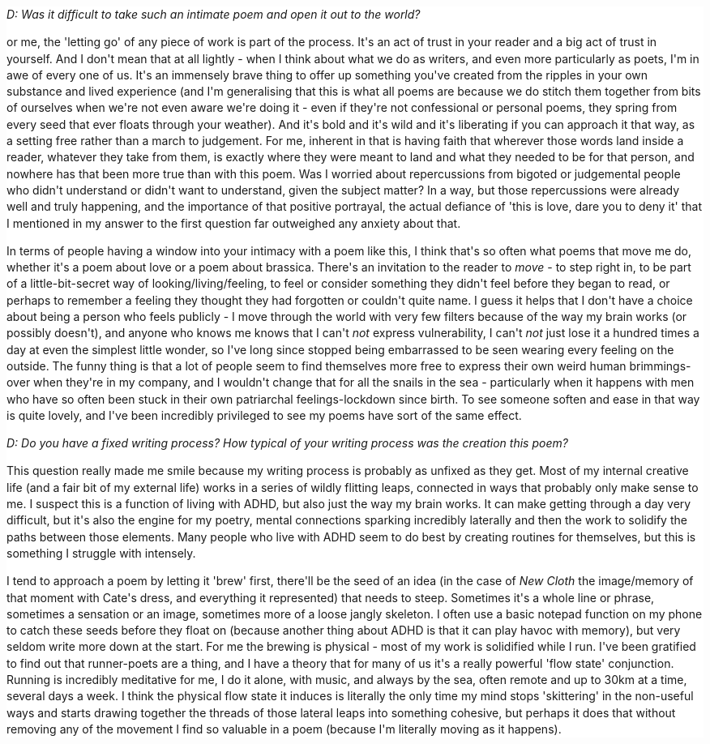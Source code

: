 *D: Was it difficult to take such an intimate poem and open it out to the world?*

or me, the 'letting go' of any piece of work is part of the process. It's an act of trust in your reader and a big act of trust in yourself. And I don't mean that at all lightly - when I think about what we do as writers, and even more particularly as poets, I'm in awe of every one of us. It's an immensely brave thing to offer up something you've created from the ripples in your own substance and lived experience (and I'm generalising that this is what all poems are because we do stitch them together from bits of ourselves when we're not even aware we're doing it - even if they're not confessional or personal poems, they spring from every seed that ever floats through your weather). And it's bold and it's wild and it's liberating if you can approach it that way, as a setting free rather than a march to judgement. For me, inherent in that is having faith that wherever those words land inside a reader, whatever they take from them, is exactly where they were meant to land and what they needed to be for that person, and nowhere has that been more true than with this poem. Was I worried about repercussions from bigoted or judgemental people who didn't understand or didn't want to understand, given the subject matter? In a way, but those repercussions were already well and truly happening, and the importance of that positive portrayal, the actual defiance of 'this is love, dare you to deny it' that I mentioned in my answer to the first question far outweighed any anxiety about that.

In terms of people having a window into your intimacy with a poem like this, I think that's so often what poems that move me do, whether it's a poem about love or a poem about brassica. There's an invitation to the reader to *move* - to step right in, to be part of a little-bit-secret way of looking/living/feeling, to feel or consider something they didn't feel before they began to read, or perhaps to remember a feeling they thought they had forgotten or couldn't quite name. I guess it helps that I don't have a choice about being a person who feels publicly - I move through the world with very few filters because of the way my brain works (or possibly doesn't), and anyone who knows me knows that I can't *not* express vulnerability, I can't *not* just lose it a hundred times a day at even the simplest little wonder, so I've long since stopped being embarrassed to be seen wearing every feeling on the outside. The funny thing is that a lot of people seem to find themselves more free to express their own weird human brimmings-over when they're in my company, and I wouldn't change that for all the snails in the sea - particularly when it happens with men who have so often been stuck in their own patriarchal feelings-lockdown since birth. To see someone soften and ease in that way is quite lovely, and I've been incredibly privileged to see my poems have sort of the same effect.

*D: Do you have a fixed writing process? How typical of your writing process was the creation this poem?*

This question really made me smile because my writing process is probably as unfixed as they get. Most of my internal creative life (and a fair bit of my external life) works in a series of wildly flitting leaps, connected in ways that probably only make sense to me. I suspect this is a function of living with ADHD, but also just the way my brain works. It can make getting through a day very difficult, but it's also the engine for my poetry, mental connections sparking incredibly laterally and then the work to solidify the paths between those elements. Many people who live with ADHD seem to do best by creating routines for themselves, but this is something I struggle with intensely.

I tend to approach a poem by letting it 'brew' first, there'll be the seed of an idea (in the case of *New Cloth* the image/memory of that moment with Cate's dress, and everything it represented) that needs to steep. Sometimes it's a whole line or phrase, sometimes a sensation or an image, sometimes more of a loose jangly skeleton. I often use a basic notepad function on my phone to catch these seeds before they float on (because another thing about ADHD is that it can play havoc with memory), but very seldom write more down at the start. For me the brewing is physical - most of my work is solidified while I run. I've been gratified to find out that runner-poets are a thing, and I have a theory that for many of us it's a really powerful 'flow state' conjunction. Running is incredibly meditative for me, I do it alone, with music, and always by the sea, often remote and up to 30km at a time, several days a week. I think the physical flow state it induces is literally the only time my mind stops 'skittering' in the non-useful ways and starts drawing together the threads of those lateral leaps into something cohesive, but perhaps it does that without removing any of the movement I find so valuable in a poem (because I'm literally moving as it happens).

